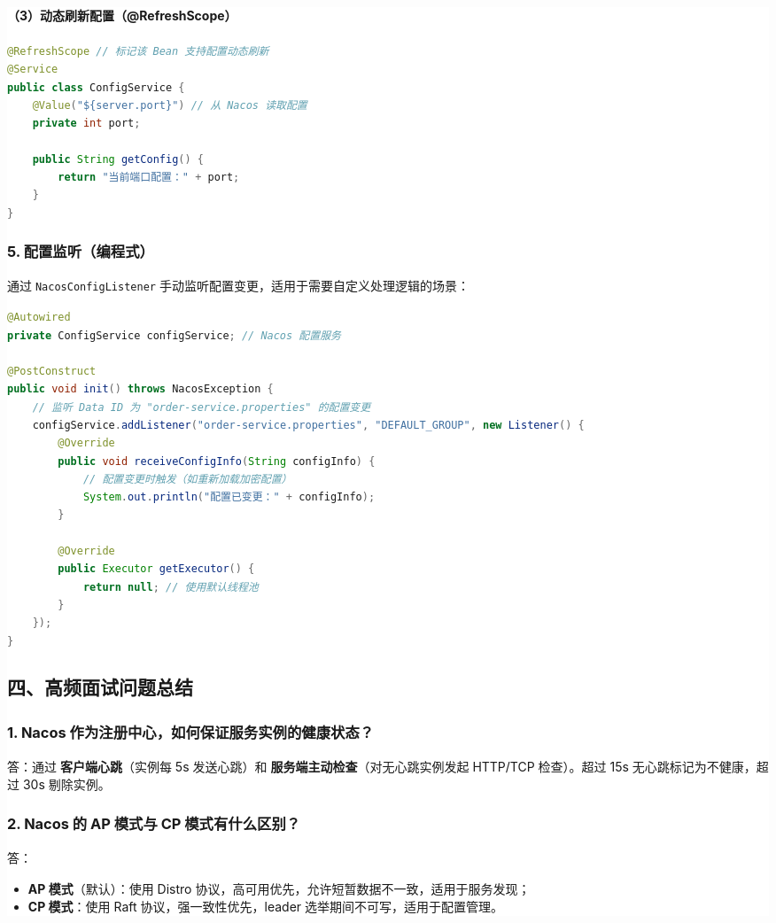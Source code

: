 
#### （3）动态刷新配置（@RefreshScope）  
```java
@RefreshScope // 标记该 Bean 支持配置动态刷新
@Service
public class ConfigService {
    @Value("${server.port}") // 从 Nacos 读取配置
    private int port;

    public String getConfig() {
        return "当前端口配置：" + port;
    }
}
```  


### 5. 配置监听（编程式）  
通过 `NacosConfigListener` 手动监听配置变更，适用于需要自定义处理逻辑的场景：  

```java
@Autowired
private ConfigService configService; // Nacos 配置服务

@PostConstruct
public void init() throws NacosException {
    // 监听 Data ID 为 "order-service.properties" 的配置变更
    configService.addListener("order-service.properties", "DEFAULT_GROUP", new Listener() {
        @Override
        public void receiveConfigInfo(String configInfo) {
            // 配置变更时触发（如重新加载加密配置）
            System.out.println("配置已变更：" + configInfo);
        }

        @Override
        public Executor getExecutor() {
            return null; // 使用默认线程池
        }
    });
}
```  


## 四、高频面试问题总结  


### 1. Nacos 作为注册中心，如何保证服务实例的健康状态？  
答：通过 **客户端心跳**（实例每 5s 发送心跳）和 **服务端主动检查**（对无心跳实例发起 HTTP/TCP 检查）。超过 15s 无心跳标记为不健康，超过 30s 剔除实例。  


### 2. Nacos 的 AP 模式与 CP 模式有什么区别？  
答：  
- **AP 模式**（默认）：使用 Distro 协议，高可用优先，允许短暂数据不一致，适用于服务发现；  
- **CP 模式**：使用 Raft 协议，强一致性优先，leader 选举期间不可写，适用于配置管理。  
